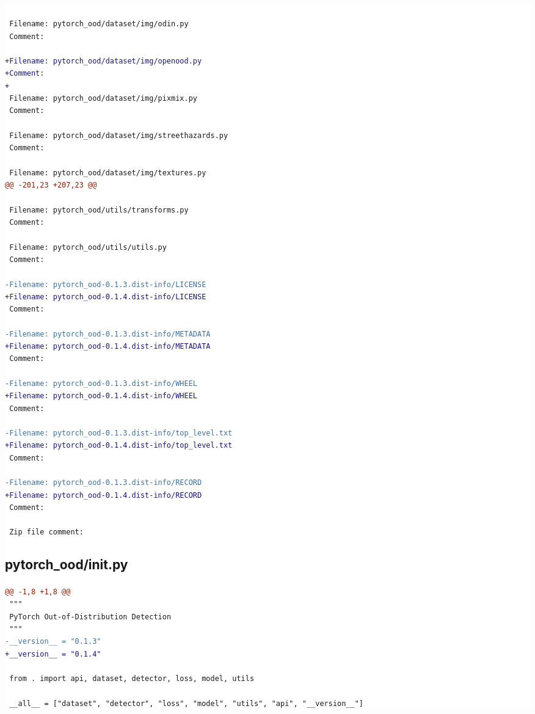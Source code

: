 ```diff
 
 Filename: pytorch_ood/dataset/img/odin.py
 Comment: 
 
+Filename: pytorch_ood/dataset/img/openood.py
+Comment: 
+
 Filename: pytorch_ood/dataset/img/pixmix.py
 Comment: 
 
 Filename: pytorch_ood/dataset/img/streethazards.py
 Comment: 
 
 Filename: pytorch_ood/dataset/img/textures.py
@@ -201,23 +207,23 @@
 
 Filename: pytorch_ood/utils/transforms.py
 Comment: 
 
 Filename: pytorch_ood/utils/utils.py
 Comment: 
 
-Filename: pytorch_ood-0.1.3.dist-info/LICENSE
+Filename: pytorch_ood-0.1.4.dist-info/LICENSE
 Comment: 
 
-Filename: pytorch_ood-0.1.3.dist-info/METADATA
+Filename: pytorch_ood-0.1.4.dist-info/METADATA
 Comment: 
 
-Filename: pytorch_ood-0.1.3.dist-info/WHEEL
+Filename: pytorch_ood-0.1.4.dist-info/WHEEL
 Comment: 
 
-Filename: pytorch_ood-0.1.3.dist-info/top_level.txt
+Filename: pytorch_ood-0.1.4.dist-info/top_level.txt
 Comment: 
 
-Filename: pytorch_ood-0.1.3.dist-info/RECORD
+Filename: pytorch_ood-0.1.4.dist-info/RECORD
 Comment: 
 
 Zip file comment:
```

## pytorch_ood/__init__.py

```diff
@@ -1,8 +1,8 @@
 """
 PyTorch Out-of-Distribution Detection
 """
-__version__ = "0.1.3"
+__version__ = "0.1.4"
 
 from . import api, dataset, detector, loss, model, utils
 
 __all__ = ["dataset", "detector", "loss", "model", "utils", "api", "__version__"]
```
